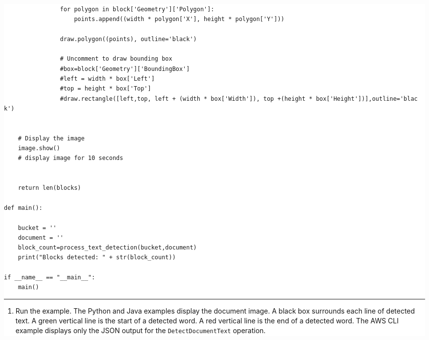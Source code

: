    ```
                   for polygon in block['Geometry']['Polygon']:
                       points.append((width * polygon['X'], height * polygon['Y']))
   
                   draw.polygon((points), outline='black')    
     
                   # Uncomment to draw bounding box
                   #box=block['Geometry']['BoundingBox']                    
                   #left = width * box['Left']
                   #top = height * box['Top']           
                   #draw.rectangle([left,top, left + (width * box['Width']), top +(height * box['Height'])],outline='black') 
   
   
       # Display the image
       image.show()
       # display image for 10 seconds
   
       
       return len(blocks)
   
   def main():
   
       bucket = ''
       document = ''
       block_count=process_text_detection(bucket,document)
       print("Blocks detected: " + str(block_count))
       
   if __name__ == "__main__":
       main()
   ```

------

1. Run the example\. The Python and Java examples display the document image\. A black box surrounds each line of detected text\. A green vertical line is the start of a detected word\. A red vertical line is the end of a detected word\. The AWS CLI example displays only the JSON output for the `DetectDocumentText` operation\.
